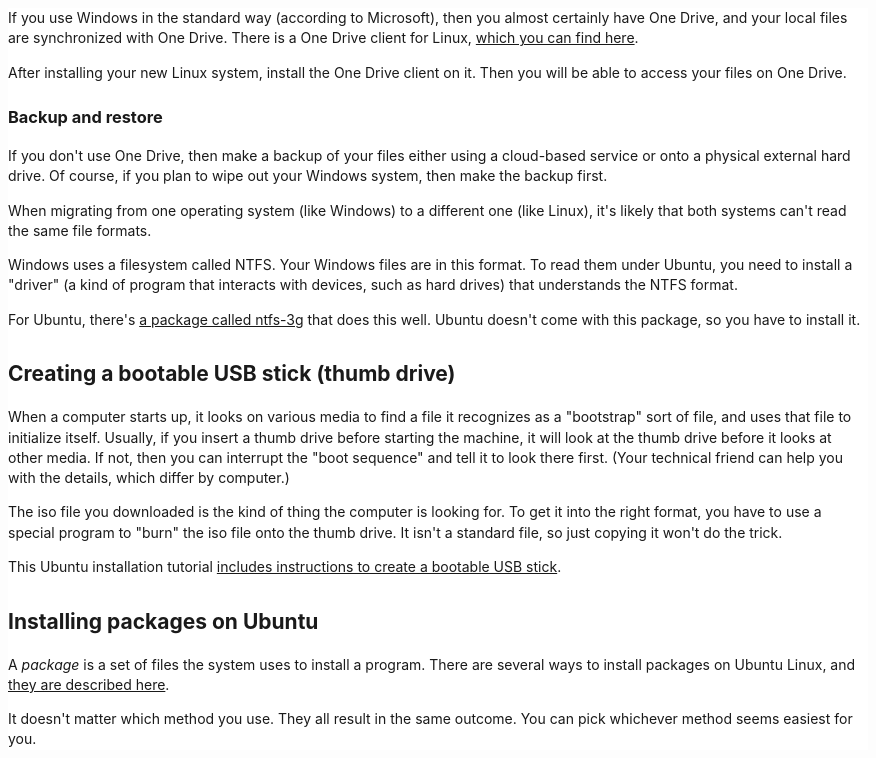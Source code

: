 If you use Windows in the standard way (according to Microsoft), then you almost certainly have One Drive, and your local files are synchronized with One Drive. There is a One Drive client for Linux, [which you can find here](https://github.com/abraunegg/onedrive). 

After installing your new Linux system, install the One Drive client on it. Then you will be able to access your files on One Drive. 

### Backup and restore

If you don't use One Drive, then make a backup of your files either using a cloud-based service or onto a physical external hard drive. Of course, if you plan to wipe out your Windows system, then make the backup first.

When migrating from one operating system (like Windows) to a different one (like Linux), it's likely that both systems can't read the same file formats. 

Windows uses a filesystem called NTFS. Your Windows files are in this format. To read them under Ubuntu, you need to install a "driver" (a kind of program that interacts with devices, such as hard drives) that understands the NTFS format. 

For Ubuntu, there's [a package called ntfs-3g](https://launchpad.net/ubuntu/+source/ntfs-3g) that does this well. Ubuntu doesn't come with this package, so you have to install it. 

## Creating a bootable USB stick (thumb drive) 

When a computer starts up, it looks on various media to find a file it recognizes as a "bootstrap" sort of file, and uses that file to initialize itself. Usually, if you insert a thumb drive before starting the machine, it will look at the thumb drive before it looks at other media. If not, then you can interrupt the "boot sequence" and tell it to look there first. (Your technical friend can help you with the details, which differ by computer.)

The iso file you downloaded is the kind of thing the computer is looking for. To get it into the right format, you have to use a special program to "burn" the iso file onto the thumb drive. It isn't a standard file, so just copying it won't do the trick. 

This Ubuntu installation tutorial [includes instructions to create a bootable USB stick](https://ubuntu.com/tutorials/install-ubuntu-desktop#1-overview).

## Installing packages on Ubuntu

A _package_ is a set of files the system uses to install a program. There are several ways to install packages on Ubuntu Linux, and [they are described here](https://www.wikihow.com/Install-Ubuntu-Packages). 

It doesn't matter which method you use. They all result in the same outcome. You can pick whichever method seems easiest for you. 







